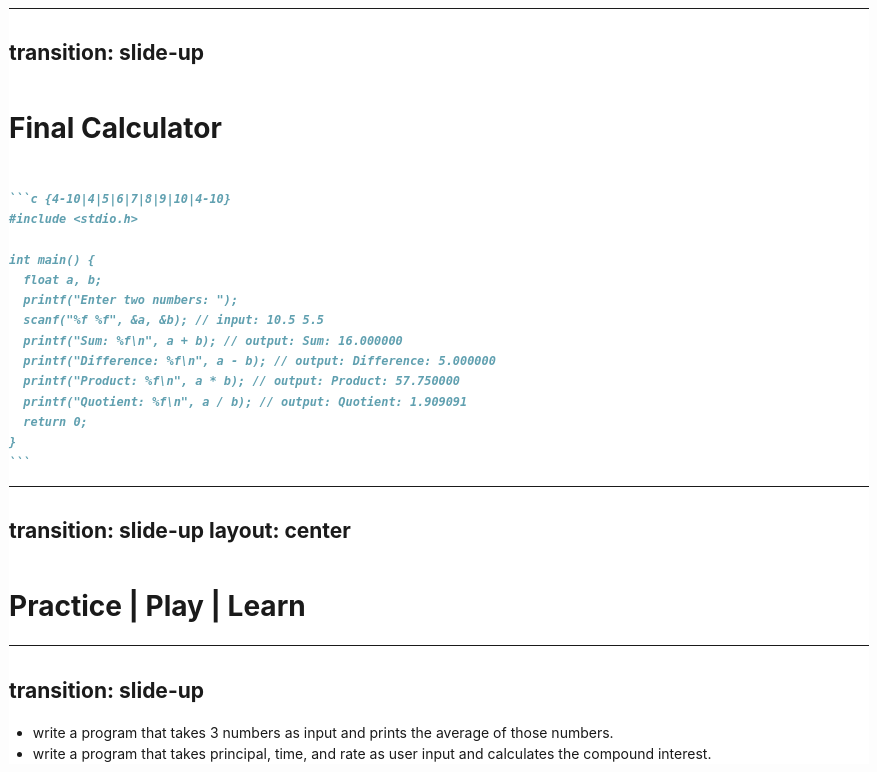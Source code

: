 
---
transition: slide-up
---

# Final Calculator

````md magic-move

```c {4-10|4|5|6|7|8|9|10|4-10}
#include <stdio.h>

int main() {
  float a, b;
  printf("Enter two numbers: ");
  scanf("%f %f", &a, &b); // input: 10.5 5.5
  printf("Sum: %f\n", a + b); // output: Sum: 16.000000
  printf("Difference: %f\n", a - b); // output: Difference: 5.000000
  printf("Product: %f\n", a * b); // output: Product: 57.750000
  printf("Quotient: %f\n", a / b); // output: Quotient: 1.909091
  return 0;
}
```

````

---
transition: slide-up
layout: center
---

# Practice | Play | Learn

---
transition: slide-up
---

- write a program that takes 3 numbers as input and prints the average of those numbers.
- write a program that takes principal, time, and rate as user input and calculates the compound interest.
